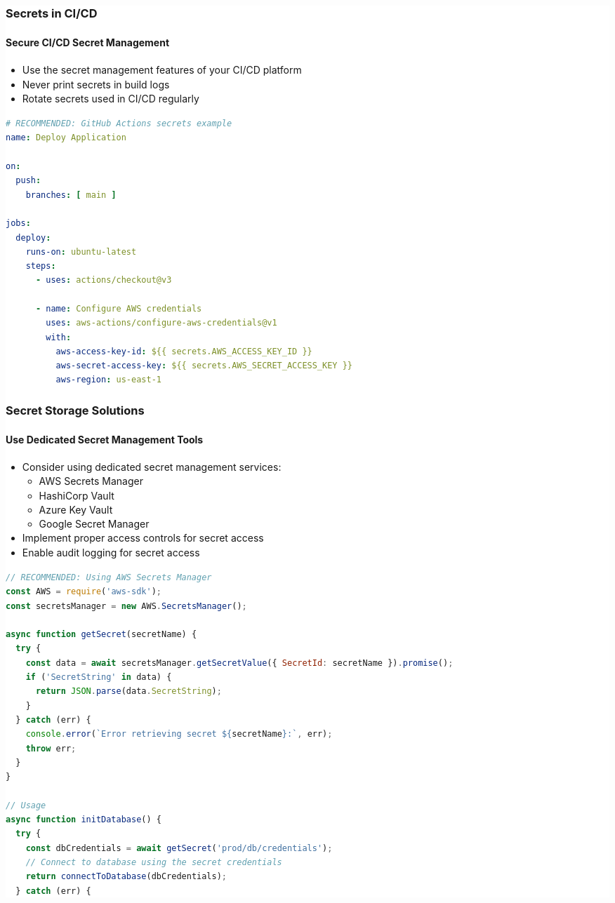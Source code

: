### Secrets in CI/CD

#### Secure CI/CD Secret Management
- Use the secret management features of your CI/CD platform
- Never print secrets in build logs
- Rotate secrets used in CI/CD regularly

```yaml
# RECOMMENDED: GitHub Actions secrets example
name: Deploy Application

on:
  push:
    branches: [ main ]

jobs:
  deploy:
    runs-on: ubuntu-latest
    steps:
      - uses: actions/checkout@v3
      
      - name: Configure AWS credentials
        uses: aws-actions/configure-aws-credentials@v1
        with:
          aws-access-key-id: ${{ secrets.AWS_ACCESS_KEY_ID }}
          aws-secret-access-key: ${{ secrets.AWS_SECRET_ACCESS_KEY }}
          aws-region: us-east-1
```

### Secret Storage Solutions

#### Use Dedicated Secret Management Tools
- Consider using dedicated secret management services:
  - AWS Secrets Manager
  - HashiCorp Vault
  - Azure Key Vault
  - Google Secret Manager
- Implement proper access controls for secret access
- Enable audit logging for secret access

```javascript
// RECOMMENDED: Using AWS Secrets Manager
const AWS = require('aws-sdk');
const secretsManager = new AWS.SecretsManager();

async function getSecret(secretName) {
  try {
    const data = await secretsManager.getSecretValue({ SecretId: secretName }).promise();
    if ('SecretString' in data) {
      return JSON.parse(data.SecretString);
    }
  } catch (err) {
    console.error(`Error retrieving secret ${secretName}:`, err);
    throw err;
  }
}

// Usage
async function initDatabase() {
  try {
    const dbCredentials = await getSecret('prod/db/credentials');
    // Connect to database using the secret credentials
    return connectToDatabase(dbCredentials);
  } catch (err) {
```